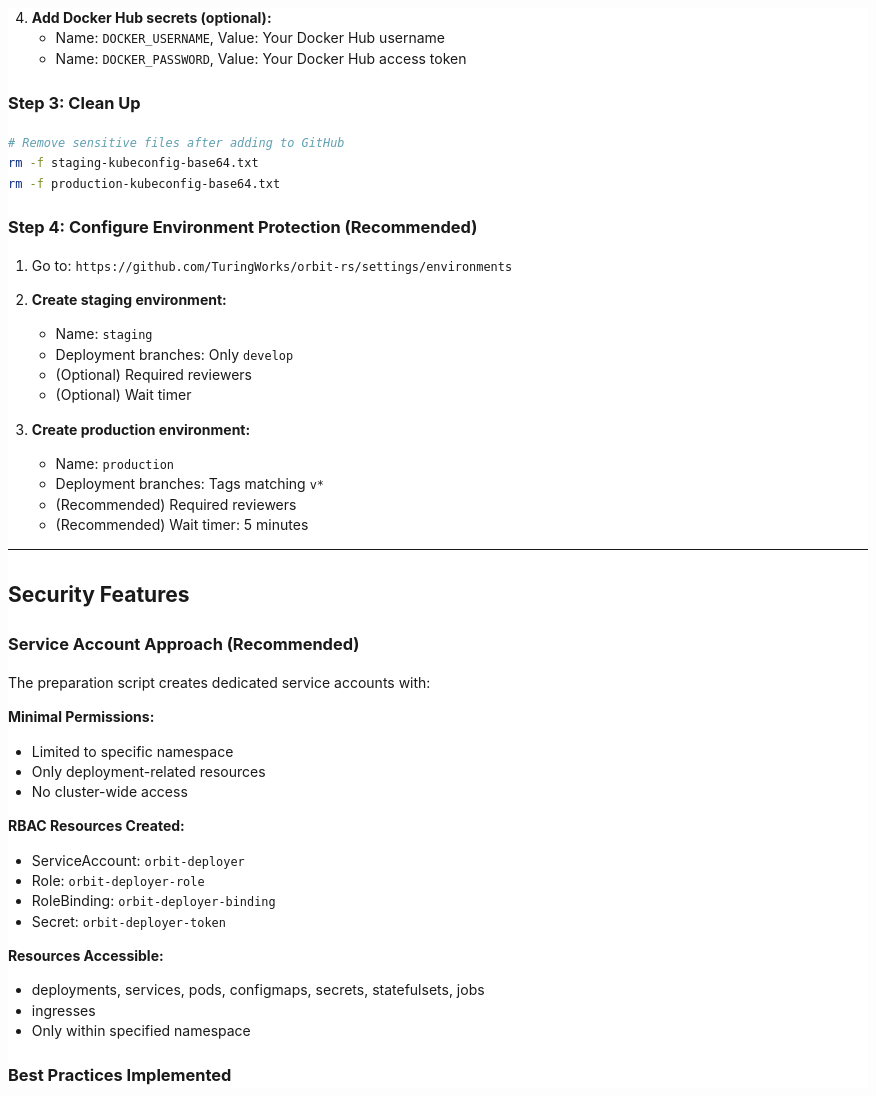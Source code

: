4. **Add Docker Hub secrets (optional):**
   - Name: `DOCKER_USERNAME`, Value: Your Docker Hub username
   - Name: `DOCKER_PASSWORD`, Value: Your Docker Hub access token

### Step 3: Clean Up

```bash
# Remove sensitive files after adding to GitHub
rm -f staging-kubeconfig-base64.txt
rm -f production-kubeconfig-base64.txt
```

### Step 4: Configure Environment Protection (Recommended)

1. Go to: `https://github.com/TuringWorks/orbit-rs/settings/environments`

2. **Create staging environment:**
   - Name: `staging`
   - Deployment branches: Only `develop`
   - (Optional) Required reviewers
   - (Optional) Wait timer

3. **Create production environment:**
   - Name: `production`
   - Deployment branches: Tags matching `v*`
   - (Recommended) Required reviewers
   - (Recommended) Wait timer: 5 minutes

---

## Security Features

### Service Account Approach (Recommended)

The preparation script creates dedicated service accounts with:

**Minimal Permissions:**
- Limited to specific namespace
- Only deployment-related resources
- No cluster-wide access

**RBAC Resources Created:**
- ServiceAccount: `orbit-deployer`
- Role: `orbit-deployer-role`
- RoleBinding: `orbit-deployer-binding`
- Secret: `orbit-deployer-token`

**Resources Accessible:**
- deployments, services, pods, configmaps, secrets, statefulsets, jobs
- ingresses
- Only within specified namespace

### Best Practices Implemented
